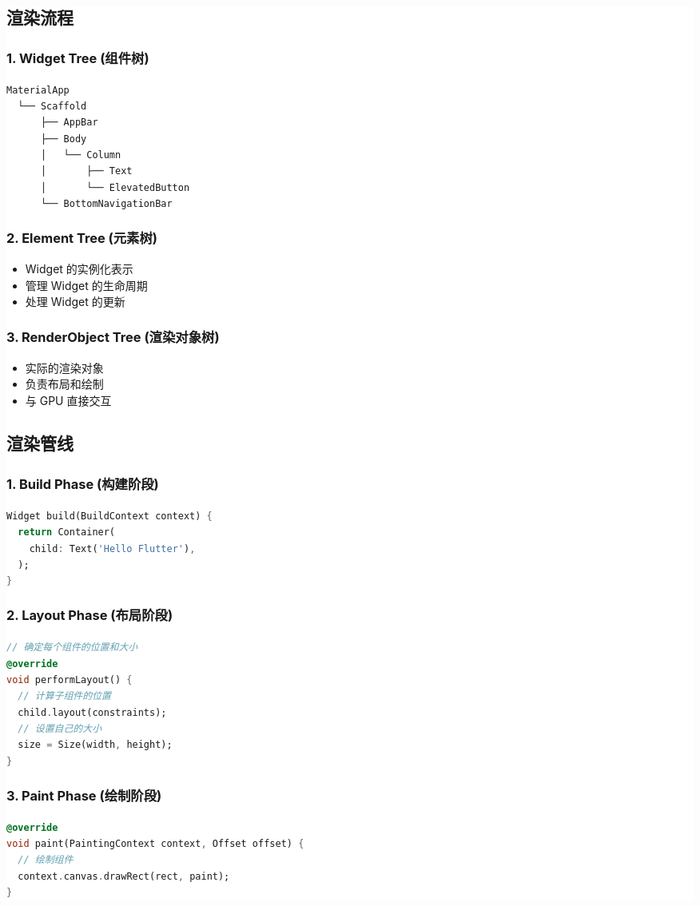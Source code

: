 ## 渲染流程

### 1. Widget Tree (组件树)
```dart
MaterialApp
  └── Scaffold
      ├── AppBar
      ├── Body
      │   └── Column
      │       ├── Text
      │       └── ElevatedButton
      └── BottomNavigationBar
```

### 2. Element Tree (元素树)
- Widget 的实例化表示
- 管理 Widget 的生命周期
- 处理 Widget 的更新

### 3. RenderObject Tree (渲染对象树)
- 实际的渲染对象
- 负责布局和绘制
- 与 GPU 直接交互

## 渲染管线

### 1. Build Phase (构建阶段)
```dart
Widget build(BuildContext context) {
  return Container(
    child: Text('Hello Flutter'),
  );
}
```

### 2. Layout Phase (布局阶段)
```dart
// 确定每个组件的位置和大小
@override
void performLayout() {
  // 计算子组件的位置
  child.layout(constraints);
  // 设置自己的大小
  size = Size(width, height);
}
```

### 3. Paint Phase (绘制阶段)
```dart
@override
void paint(PaintingContext context, Offset offset) {
  // 绘制组件
  context.canvas.drawRect(rect, paint);
}
```
